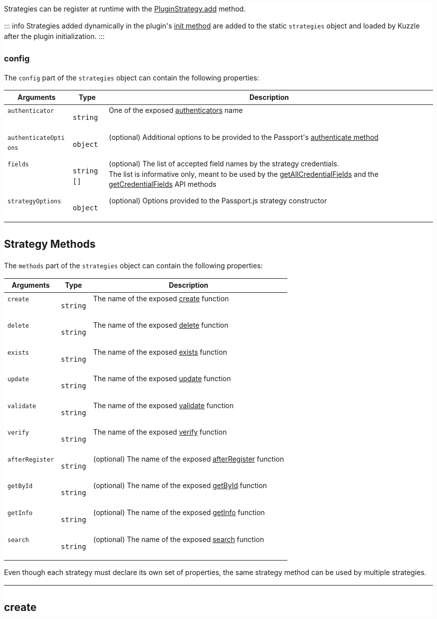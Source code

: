 Strategies can be register at runtime with the [PluginStrategy.add](/core/2/framework/classes/plugin-strategy/add) method.  

::: info
Strategies added dynamically in the plugin's [init method](/core/2/guides/write-plugins/start-writing-plugins#init-method) are added to the static `strategies` object and loaded by Kuzzle after the plugin initialization.
:::

### config

The `config` part of the `strategies` object can contain the following properties:

| Arguments             | Type                | Description                                                                                                                                                                                                                                                                                                                                           |
| --------------------- | ------------------- | ----------------------------------------------------------------------------------------------------------------------------------------------------------------------------------------------------------------------------------------------------------------------------------------------------------------------------------------------------- |
| `authenticator`       | <pre>string</pre>   | One of the exposed [authenticators](#exposing-authenticators) name                                                                                                                                                                                                                        |
| `authenticateOptions` | <pre>object</pre>   | (optional) Additional options to be provided to the Passport's [authenticate method](http://passportjs.org/docs/authenticate)                                                                                                                                                                                                                         |
| `fields`              | <pre>string[]</pre> | (optional) The list of accepted field names by the strategy credentials.<br/>The list is informative only, meant to be used by the [getAllCredentialFields](/core/2/api/controllers/security/get-all-credential-fields) and the [getCredentialFields](/core/2/api/controllers/security/get-credential-fields) API methods |
| `strategyOptions`     | <pre>object</pre>   | (optional) Options provided to the Passport.js strategy constructor                                                                                                                                                                                                                                                                                   |
## Strategy Methods

The `methods` part of the `strategies` object can contain the following properties:

| Arguments       | Type              | Description                                                              |
| --------------- | ----------------- | ------------------------------------------------------------------------ |
| `create`        | <pre>string</pre> | The name of the exposed [create](#create) function                       |
| `delete`        | <pre>string</pre> | The name of the exposed [delete](#delete) function                       |
| `exists`        | <pre>string</pre> | The name of the exposed [exists](#exists) function                       |
| `update`        | <pre>string</pre> | The name of the exposed [update](#update) function                       |
| `validate`      | <pre>string</pre> | The name of the exposed [validate](#update) function                     |
| `verify`        | <pre>string</pre> | The name of the exposed [verify](#verify) function                       |
| `afterRegister` | <pre>string</pre> | (optional) The name of the exposed [afterRegister](#optional-afterregister) function |
| `getById`       | <pre>string</pre> | (optional) The name of the exposed [getById](#optional-getbyid) function |
| `getInfo`       | <pre>string</pre> | (optional) The name of the exposed [getInfo](#optional-getinfo) function |
| `search`        | <pre>string</pre> | (optional) The name of the exposed [search](#optional-search) function   |

Even though each strategy must declare its own set of properties, the same strategy method can be used by multiple strategies.

---

## create
